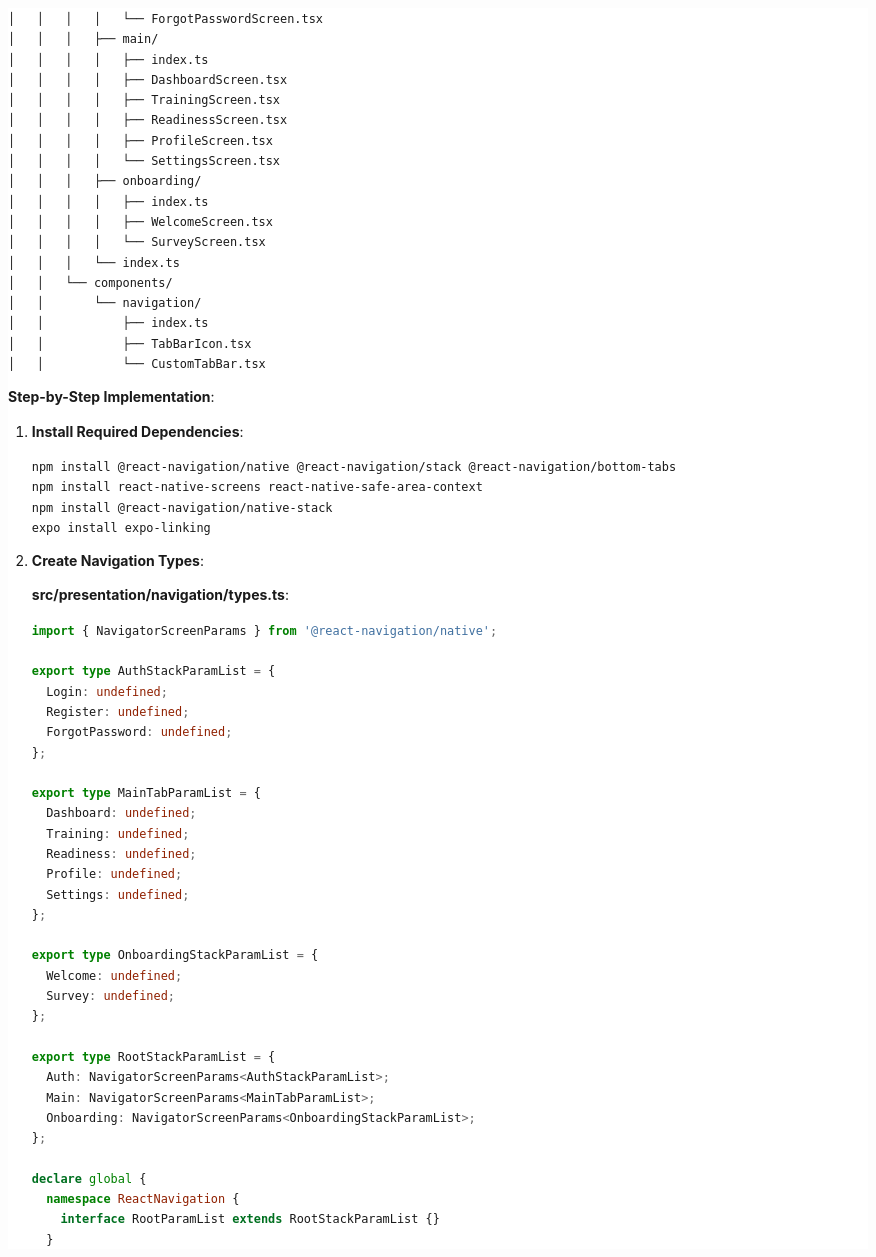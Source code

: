 ```
│   │   │   │   └── ForgotPasswordScreen.tsx
│   │   │   ├── main/
│   │   │   │   ├── index.ts
│   │   │   │   ├── DashboardScreen.tsx
│   │   │   │   ├── TrainingScreen.tsx
│   │   │   │   ├── ReadinessScreen.tsx
│   │   │   │   ├── ProfileScreen.tsx
│   │   │   │   └── SettingsScreen.tsx
│   │   │   ├── onboarding/
│   │   │   │   ├── index.ts
│   │   │   │   ├── WelcomeScreen.tsx
│   │   │   │   └── SurveyScreen.tsx
│   │   │   └── index.ts
│   │   └── components/
│   │       └── navigation/
│   │           ├── index.ts
│   │           ├── TabBarIcon.tsx
│   │           └── CustomTabBar.tsx
```

**Step-by-Step Implementation**:

1. **Install Required Dependencies**:
   ```bash
   npm install @react-navigation/native @react-navigation/stack @react-navigation/bottom-tabs
   npm install react-native-screens react-native-safe-area-context
   npm install @react-navigation/native-stack
   expo install expo-linking
   ```

2. **Create Navigation Types**:

   **src/presentation/navigation/types.ts**:
   ```typescript
   import { NavigatorScreenParams } from '@react-navigation/native';

   export type AuthStackParamList = {
     Login: undefined;
     Register: undefined;
     ForgotPassword: undefined;
   };

   export type MainTabParamList = {
     Dashboard: undefined;
     Training: undefined;
     Readiness: undefined;
     Profile: undefined;
     Settings: undefined;
   };

   export type OnboardingStackParamList = {
     Welcome: undefined;
     Survey: undefined;
   };

   export type RootStackParamList = {
     Auth: NavigatorScreenParams<AuthStackParamList>;
     Main: NavigatorScreenParams<MainTabParamList>;
     Onboarding: NavigatorScreenParams<OnboardingStackParamList>;
   };

   declare global {
     namespace ReactNavigation {
       interface RootParamList extends RootStackParamList {}
     }
   ```
